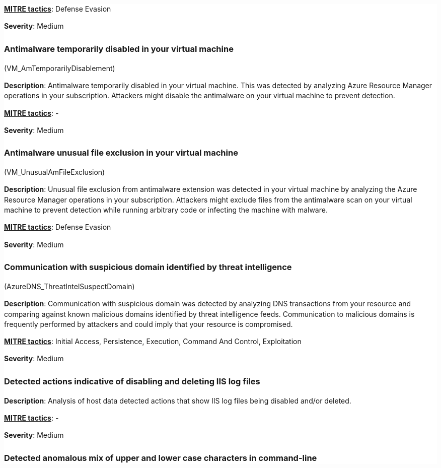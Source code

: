 **[MITRE tactics](alerts-reference.md#mitre-attck-tactics)**: Defense Evasion

**Severity**: Medium

### **Antimalware temporarily disabled in your virtual machine**

(VM_AmTemporarilyDisablement)

**Description**: Antimalware temporarily disabled in your virtual machine. This was detected by analyzing Azure Resource Manager operations in your subscription.
Attackers might disable the antimalware on your virtual machine to prevent detection.

**[MITRE tactics](alerts-reference.md#mitre-attck-tactics)**: -

**Severity**: Medium

### **Antimalware unusual file exclusion in your virtual machine**

(VM_UnusualAmFileExclusion)

**Description**: Unusual file exclusion from antimalware extension was detected in your virtual machine by analyzing the Azure Resource Manager operations in your subscription.
Attackers might exclude files from the antimalware scan on your virtual machine to prevent detection while running arbitrary code or infecting the machine with malware.

**[MITRE tactics](alerts-reference.md#mitre-attck-tactics)**: Defense Evasion

**Severity**: Medium

### **Communication with suspicious domain identified by threat intelligence**

(AzureDNS_ThreatIntelSuspectDomain)

**Description**: Communication with suspicious domain was detected by analyzing DNS transactions from your resource and comparing against known malicious domains identified by threat intelligence feeds. Communication to malicious domains is frequently performed by attackers and could imply that your resource is compromised.

**[MITRE tactics](alerts-reference.md#mitre-attck-tactics)**: Initial Access, Persistence, Execution, Command And Control, Exploitation

**Severity**: Medium

### **Detected actions indicative of disabling and deleting IIS log files**

**Description**: Analysis of host data detected actions that show IIS log files being disabled and/or deleted.

**[MITRE tactics](alerts-reference.md#mitre-attck-tactics)**: -

**Severity**: Medium

### **Detected anomalous mix of upper and lower case characters in command-line**
